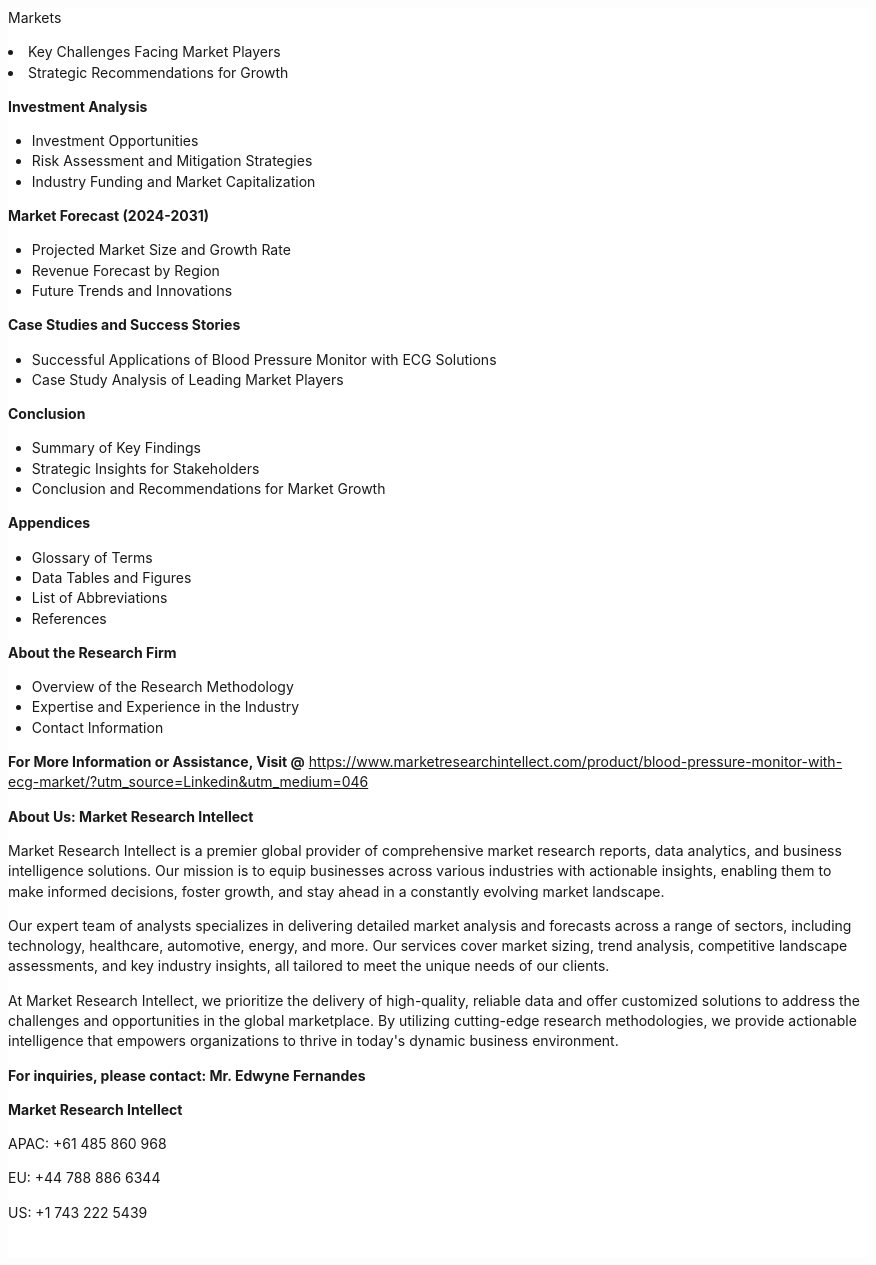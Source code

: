 Markets</li><li>Key Challenges Facing Market Players</li><li>Strategic Recommendations for Growth</li></ul><p><strong>Investment Analysis</strong></p><ul><li>Investment Opportunities</li><li>Risk Assessment and Mitigation Strategies</li><li>Industry Funding and Market Capitalization</li></ul><p><strong>Market Forecast (2024-2031)</strong></p><ul><li>Projected Market Size and Growth Rate</li><li>Revenue Forecast by Region</li><li>Future Trends and Innovations</li></ul><p><strong>Case Studies and Success Stories</strong></p><ul><li>Successful Applications of Blood Pressure Monitor with ECG Solutions</li><li>Case Study Analysis of Leading Market Players</li></ul><p><strong>Conclusion</strong></p><ul><li>Summary of Key Findings</li><li>Strategic Insights for Stakeholders</li><li>Conclusion and Recommendations for Market Growth</li></ul><p><strong>Appendices</strong></p><ul><li>Glossary of Terms</li><li>Data Tables and Figures</li><li>List of Abbreviations</li><li>References</li></ul><p><strong>About the Research Firm</strong></p><ul><li>Overview of the Research Methodology</li><li>Expertise and Experience in the Industry</li><li>Contact Information</li></ul></div><div class="article-main__content" data-test-id="publishing-text-block"><p><span class="font-[700]"><strong>For More Information or Assistance, Visit @</strong>&nbsp;<a href="https://www.marketresearchintellect.com/product/blood-pressure-monitor-with-ecg-market/?utm_source=Linkedin&utm_medium=046">https://www.marketresearchintellect.com/product/blood-pressure-monitor-with-ecg-market/?utm_source=Linkedin&utm_medium=046</a></span></p><p><strong>About Us: Market Research Intellect</strong></p><p>Market Research Intellect is a premier global provider of comprehensive market research reports, data analytics, and business intelligence solutions. Our mission is to equip businesses across various industries with actionable insights, enabling them to make informed decisions, foster growth, and stay ahead in a constantly evolving market landscape.</p><p>Our expert team of analysts specializes in delivering detailed market analysis and forecasts across a range of sectors, including technology, healthcare, automotive, energy, and more. Our services cover market sizing, trend analysis, competitive landscape assessments, and key industry insights, all tailored to meet the unique needs of our clients.</p><p>At Market Research Intellect, we prioritize the delivery of high-quality, reliable data and offer customized solutions to address the challenges and opportunities in the global marketplace. By utilizing cutting-edge research methodologies, we provide actionable intelligence that empowers organizations to thrive in today's dynamic business environment.</p><p><strong>For inquiries, please contact: Mr. Edwyne Fernandes</strong></p><p><strong>Market Research Intellect</strong></p><p>APAC: +61 485 860 968</p><p>EU: +44 788 886 6344</p><p>US: +1 743 222 5439</p></div><div class="article-main__content" data-test-id="publishing-text-block">&nbsp;</div>

